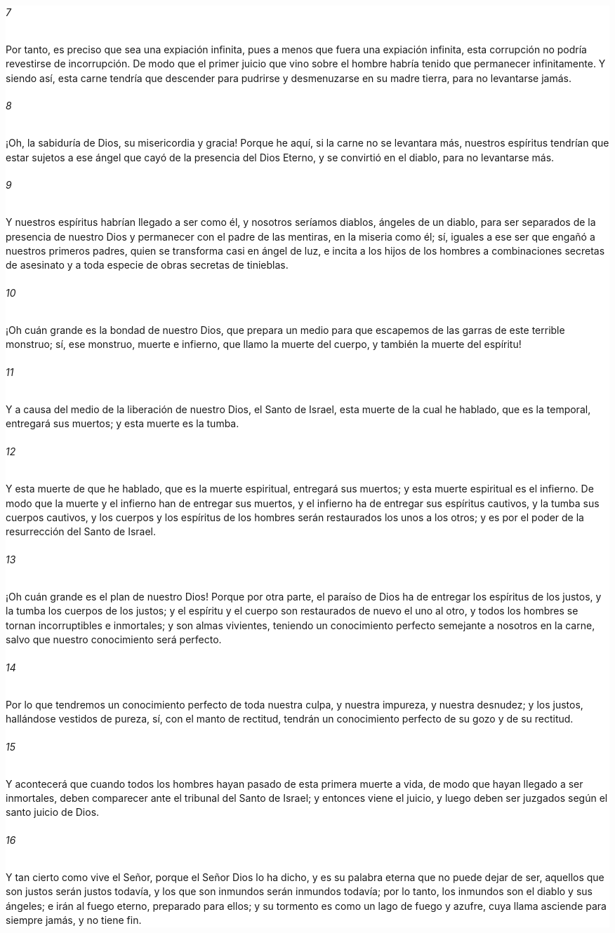 ###### 7 
Por tanto, es preciso que sea una expiación infinita, pues a menos que fuera una expiación infinita, esta corrupción no podría revestirse de incorrupción. De modo que el primer juicio que vino sobre el hombre habría tenido que permanecer infinitamente. Y siendo así, esta carne tendría que descender para pudrirse y desmenuzarse en su madre tierra, para no levantarse jamás.

###### 8 
¡Oh, la sabiduría de Dios, su misericordia y gracia! Porque he aquí, si la carne no se levantara más, nuestros espíritus tendrían que estar sujetos a ese ángel que cayó de la presencia del Dios Eterno, y se convirtió en el diablo, para no levantarse más.

###### 9 
Y nuestros espíritus habrían llegado a ser como él, y nosotros seríamos diablos, ángeles de un diablo, para ser separados de la presencia de nuestro Dios y permanecer con el padre de las mentiras, en la miseria como él; sí, iguales a ese ser que engañó a nuestros primeros padres, quien se transforma casi en ángel de luz, e incita a los hijos de los hombres a combinaciones secretas de asesinato y a toda especie de obras secretas de tinieblas.

###### 10 
¡Oh cuán grande es la bondad de nuestro Dios, que prepara un medio para que escapemos de las garras de este terrible monstruo; sí, ese monstruo, muerte e infierno, que llamo la muerte del cuerpo, y también la muerte del espíritu!

###### 11 
Y a causa del medio de la liberación de nuestro Dios, el Santo de Israel, esta muerte de la cual he hablado, que es la temporal, entregará sus muertos; y esta muerte es la tumba.

###### 12 
Y esta muerte de que he hablado, que es la muerte espiritual, entregará sus muertos; y esta muerte espiritual es el infierno. De modo que la muerte y el infierno han de entregar sus muertos, y el infierno ha de entregar sus espíritus cautivos, y la tumba sus cuerpos cautivos, y los cuerpos y los espíritus de los hombres serán restaurados los unos a los otros; y es por el poder de la resurrección del Santo de Israel.

###### 13 
¡Oh cuán grande es el plan de nuestro Dios! Porque por otra parte, el paraíso de Dios ha de entregar los espíritus de los justos, y la tumba los cuerpos de los justos; y el espíritu y el cuerpo son restaurados de nuevo el uno al otro, y todos los hombres se tornan incorruptibles e inmortales; y son almas vivientes, teniendo un conocimiento perfecto semejante a nosotros en la carne, salvo que nuestro conocimiento será perfecto.

###### 14 
Por lo que tendremos un conocimiento perfecto de toda nuestra culpa, y nuestra impureza, y nuestra desnudez; y los justos, hallándose vestidos de pureza, sí, con el manto de rectitud, tendrán un conocimiento perfecto de su gozo y de su rectitud.

###### 15 
Y acontecerá que cuando todos los hombres hayan pasado de esta primera muerte a vida, de modo que hayan llegado a ser inmortales, deben comparecer ante el tribunal del Santo de Israel; y entonces viene el juicio, y luego deben ser juzgados según el santo juicio de Dios.

###### 16 
Y tan cierto como vive el Señor, porque el Señor Dios lo ha dicho, y es su palabra eterna que no puede dejar de ser, aquellos que son justos serán justos todavía, y los que son inmundos serán inmundos todavía; por lo tanto, los inmundos son el diablo y sus ángeles; e irán al fuego eterno, preparado para ellos; y su tormento es como un lago de fuego y azufre, cuya llama asciende para siempre jamás, y no tiene fin.
